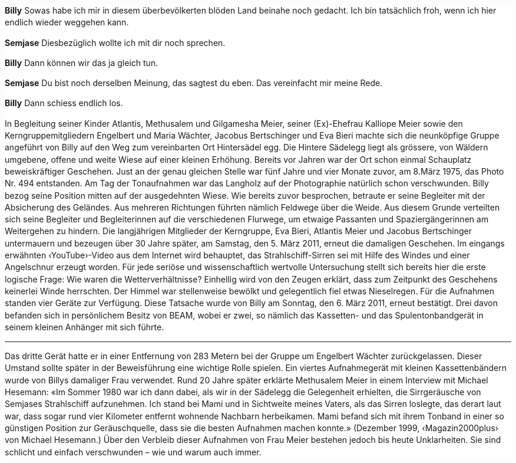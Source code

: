 **Billy** Sowas habe ich mir in diesem überbevölkerten blöden Land beinahe noch gedacht. Ich bin
tatsächlich froh, wenn ich hier endlich wieder weggehen kann.

**Semjase** Diesbezüglich wollte ich mit dir noch sprechen.

**Billy** Dann können wir das ja gleich tun.

**Semjase** Du bist noch derselben Meinung, das sagtest du eben. Das vereinfacht mir meine Rede.

**Billy** Dann schiess endlich los.

In Begleitung seiner Kinder Atlantis, Methusalem und Gilgamesha Meier, seiner (Ex)-Ehefrau Kalliope
Meier sowie den Kerngruppemitgliedern Engelbert und Maria Wächter, Jacobus Bertschinger und Eva
Bieri machte sich die neunköpfige Gruppe angeführt von Billy auf den Weg zum vereinbarten Ort
Hintersädel egg. Die Hintere Sädelegg liegt als grössere, von Wäldern umgebene, offene und weite Wiese
auf einer kleinen Erhöhung. Bereits vor Jahren war der Ort schon einmal Schauplatz beweiskräftiger Geschehen. Just an der genau gleichen Stelle war fünf Jahre und vier Monate zuvor, am 8.März 1975, das
Photo Nr. 494 entstanden. Am Tag der Tonaufnahmen war das Langholz auf der Photographie natürlich
schon verschwunden. Billy bezog seine Position mitten auf der ausgedehnten Wiese. Wie bereits zuvor besprochen, betraute er seine Begleiter mit der Absicherung des Geländes. Aus mehreren Richtungen führten
nämlich Feldwege über die Weide. Aus diesem Grunde verteilten sich seine Begleiter und Begleiterinnen
auf die verschiedenen Flurwege, um etwaige Passanten und Spaziergängerinnen am Weitergehen zu
hindern. Die langjährigen Mitglieder der Kerngruppe, Eva Bieri, Atlantis Meier und Jacobus Bertschinger
untermauern und bezeugen über 30 Jahre später, am Samstag, den 5. März 2011, erneut die damaligen Geschehen.
Im eingangs erwähnten ‹YouTube›-Video aus dem Internet wird behauptet, das Strahlschiff-Sirren sei mit
Hilfe des Windes und einer Angelschnur erzeugt worden. Für jede seriöse und wissenschaftlich wertvolle
Untersuchung stellt sich bereits hier die erste logische Frage: Wie waren die Wetterverhältnisse? Einhellig
wird von den Zeugen erklärt, dass zum Zeitpunkt des Geschehens keinerlei Winde herrschten. Der Himmel
war stellenweise bewölkt und gelegentlich fiel etwas Nieselregen.
Für die Aufnahmen standen vier Geräte zur Verfügung. Diese Tatsache wurde von Billy am Sonntag, den
6. März 2011, erneut bestätigt. Drei davon befanden sich in persönlichem Besitz von BEAM, wobei er
zwei, so nämlich das Kassetten- und das Spulentonbandgerät in seinem kleinen Anhänger mit sich führte.


-----

Das dritte Gerät hatte er in einer Entfernung von 283 Metern bei der Gruppe um Engelbert Wächter
zurückgelassen. Dieser Umstand sollte später in der Beweisführung eine wichtige Rolle spielen. Ein viertes
Aufnahmegerät mit kleinen Kassettenbändern wurde von Billys damaliger Frau verwendet. Rund 20 Jahre
später erklärte Methusalem Meier in einem Interview mit Michael Hesemann: «Im Sommer 1980 war ich
dann dabei, als wir in der Sädelegg die Gelegenheit erhielten, die Sirrgeräusche von Semjases Strahlschiff aufzunehmen. Ich stand bei Mami und in Sichtweite meines Vaters, als das Sirren loslegte, das derart laut war, dass sogar rund vier Kilometer entfernt wohnende Nachbarn herbeikamen. Mami befand
sich mit ihrem Tonband in einer so günstigen Position zur Geräuschquelle, dass sie die besten Aufnahmen
machen konnte.» (Dezember 1999, ‹Magazin2000plus› von Michael Hesemann.) Über den Verbleib
dieser Aufnahmen von Frau Meier bestehen jedoch bis heute Unklarheiten. Sie sind schlicht und einfach
verschwunden – wie und warum auch immer.
